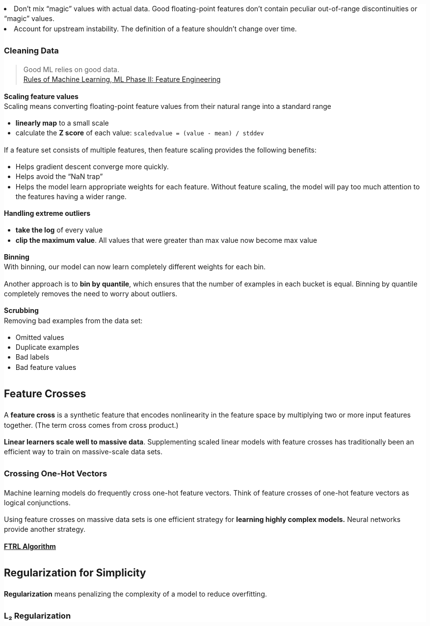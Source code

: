 <li>Don’t mix “magic” values with actual data. Good floating-point features don’t contain peculiar out-of-range discontinuities or “magic” values.</li>
<li>Account for upstream instability. The definition of a feature shouldn’t change over time.</li>
</ul>
<h3 id="cleaning-data">Cleaning Data</h3>
<blockquote>
<p>Good ML relies on good data.<br>
<a href="https://developers.google.com/machine-learning/guides/rules-of-ml/#ml_phase_ii_feature_engineering">Rules of Machine Learning, ML Phase II: Feature Engineering</a></p>
</blockquote>
<p><strong>Scaling feature values</strong><br>
Scaling means converting floating-point feature values from their natural range into a standard range</p>
<ul>
<li><strong>linearly map</strong> to a small scale</li>
<li>calculate the <strong>Z score</strong> of each value: <code>scaledvalue = (value - mean) / stddev</code></li>
</ul>
<p>If a feature set consists of multiple features, then feature scaling provides the following benefits:</p>
<ul>
<li>Helps gradient descent converge more quickly.</li>
<li>Helps avoid the “NaN trap”</li>
<li>Helps the model learn appropriate weights for each feature. Without feature scaling, the model will pay too much attention to the features having a wider range.</li>
</ul>
<p><strong>Handling extreme outliers</strong></p>
<ul>
<li><strong>take the log</strong> of every value</li>
<li><strong>clip the maximum value</strong>. All values that were greater than max value now become max value</li>
</ul>
<p><strong>Binning</strong><br>
With binning, our model can now learn completely different weights for each bin.</p>
<p>Another approach is to <strong>bin by quantile</strong>, which ensures that the number of examples in each bucket is equal. Binning by quantile completely removes the need to worry about outliers.</p>
<p><strong>Scrubbing</strong><br>
Removing bad examples from the data set:</p>
<ul>
<li>Omitted values</li>
<li>Duplicate examples</li>
<li>Bad labels</li>
<li>Bad feature values</li>
</ul>
<h2 id="feature-crosses">Feature Crosses</h2>
<p>A <strong>feature cross</strong> is a synthetic feature that encodes nonlinearity in the feature space by multiplying two or more input features together. (The term cross comes from cross product.)</p>
<p><strong>Linear learners scale well to massive data</strong>. Supplementing scaled linear models with feature crosses has traditionally been an efficient way to train on massive-scale data sets.</p>
<h3 id="crossing-one-hot-vectors">Crossing One-Hot Vectors</h3>
<p>Machine learning models do frequently cross one-hot feature vectors. Think of feature crosses of one-hot feature vectors as logical conjunctions.</p>
<p>Using feature crosses on massive data sets is one efficient strategy for <strong>learning highly complex models.</strong> Neural networks provide another strategy.</p>
<p><a href="https://www.eecs.tufts.edu/~dsculley/papers/ad-click-prediction.pdf"><strong>FTRL Algorithm</strong></a></p>
<h2 id="regularization-for-simplicity">Regularization for Simplicity</h2>
<p><strong>Regularization</strong> means penalizing the complexity of a model to reduce overfitting.</p>
<h3 id="l₂-regularization">L₂ Regularization</h3>